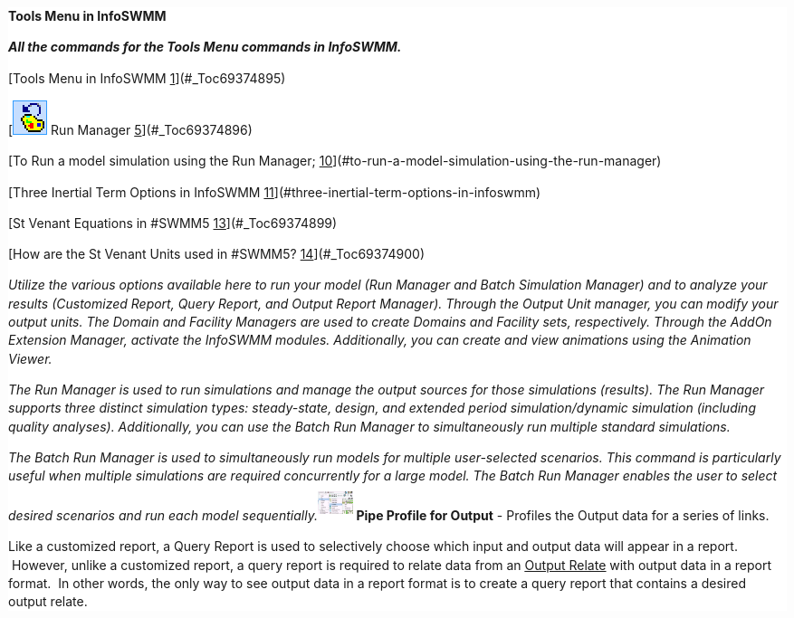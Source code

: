 <span id="_Toc69374895" class="anchor"></span>**Tools Menu in InfoSWMM**

***All the commands for the Tools Menu commands in InfoSWMM.***

[Tools Menu in InfoSWMM [1](#_Toc69374895)](#_Toc69374895)

[<img src="./media/image1.gif" style="width:0.39653in;height:0.39653in" /> Run Manager [5](#_Toc69374896)](#_Toc69374896)

[To Run a model simulation using the Run Manager; [10](#to-run-a-model-simulation-using-the-run-manager)](#to-run-a-model-simulation-using-the-run-manager)

[Three Inertial Term Options in InfoSWMM [11](#three-inertial-term-options-in-infoswmm)](#three-inertial-term-options-in-infoswmm)

[St Venant Equations in \#SWMM5 [13](#_Toc69374899)](#_Toc69374899)

[How are the St Venant Units used in \#SWMM5? [14](#_Toc69374900)](#_Toc69374900)

*Utilize the various options available here to run your model (Run Manager and Batch Simulation Manager) and to analyze your results (Customized Report, Query Report, and Output Report Manager). Through the Output Unit manager, you can modify your output units. The Domain and Facility Managers are used to create Domains and Facility sets, respectively. Through the AddOn Extension Manager, activate the InfoSWMM modules. Additionally, you can create and view animations using the Animation Viewer.*

*The Run Manager is used to run simulations and manage the output sources for those simulations (results). The Run Manager supports three distinct simulation types: steady-state, design, and extended period simulation/dynamic simulation (including quality analyses). Additionally, you can use the Batch Run Manager to simultaneously run multiple standard simulations.*

*The Batch Run Manager is used to simultaneously run models for multiple user-selected scenarios. This command is particularly useful when multiple simulations are required concurrently for a large model. The Batch Run Manager enables the user to select desired scenarios and run each model sequentially.*<img src="./media/image2.gif" style="width:0.40208in;height:0.40208in" /> **Pipe Profile for Output** - Profiles the Output data for a series of links.

Like a customized report, a Query Report is used to selectively choose which input and output data will appear in a report.  However, unlike a customized report, a query report is required to relate data from an [<u>Output Relate</u>](javascript:BSSCPopup('../SewerCombined%20-%20InfoSewer/Reports_Graphing_and_Output/Output_Relate.htm');) with output data in a report format.  In other words, the only way to see output data in a report format is to create a query report that contains a desired output relate.

